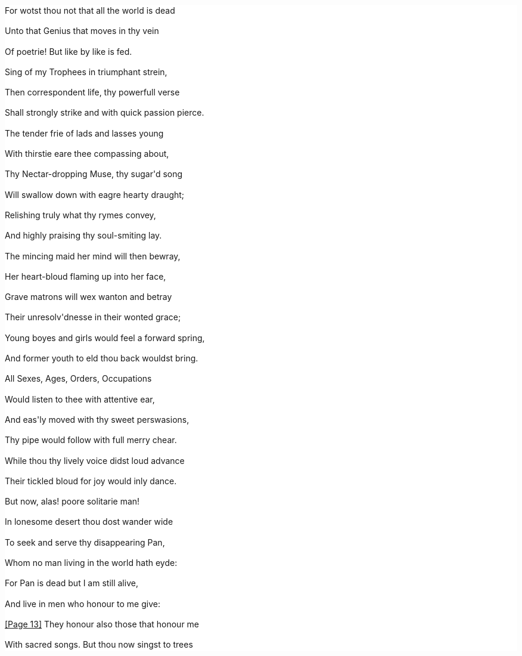 For wotst thou not that all the world is dead

Unto that Genius that moves in thy vein

Of poetrie! But like by like is fed.

Sing of my Trophees in triumphant strein,

Then correspondent life, thy powerfull verse

Shall strongly strike and with quick passion pierce.

The tender frie of lads and lasses young

With thirstie eare thee compassing about,

Thy Nectar-dropping Muse, thy sugar'd song

Will swallow down with eagre hearty draught;

Relishing truly what thy rymes convey,

And highly praising thy soul-smiting lay.

The mincing maid her mind will then bewray,

Her heart-bloud flaming up into her face,

Grave matrons will wex wanton and betray

Their unresolv'dnesse in their wonted grace;

Young boyes and girls would feel a forward spring,

And former youth to eld thou back wouldst bring.

All Sexes, Ages, Orders, Occupations

Would listen to thee with attentive ear,

And eas'ly moved with thy sweet perswasions,

Thy pipe would follow with full merry chear.

While thou thy lively voice didst loud advance

Their tickled bloud for joy would inly dance.

But now, alas! poore solitarie man!

In lonesome desert thou dost wander wide

To seek and serve thy disappearing Pan,

Whom no man living in the world hath eyde:

For Pan is dead but I am still alive,

And live in men who honour to me give:

[[Page 13]](http://eebo.chadwyck.com/downloadtiff?vid=51773&page=25) They
honour also those that honour me

With sacred songs. But thou now singst to trees
